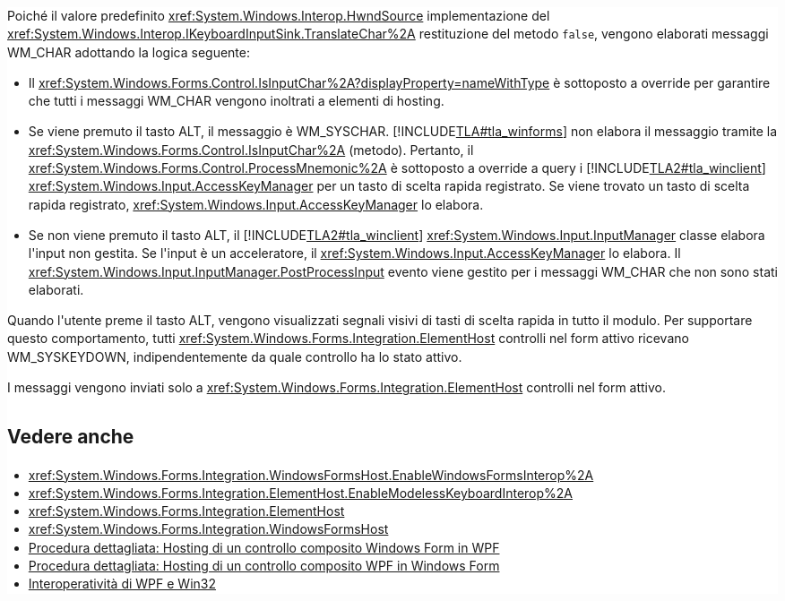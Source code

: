  Poiché il valore predefinito <xref:System.Windows.Interop.HwndSource> implementazione del <xref:System.Windows.Interop.IKeyboardInputSink.TranslateChar%2A> restituzione del metodo `false`, vengono elaborati messaggi WM_CHAR adottando la logica seguente:  
  
-   Il <xref:System.Windows.Forms.Control.IsInputChar%2A?displayProperty=nameWithType> è sottoposto a override per garantire che tutti i messaggi WM_CHAR vengono inoltrati a elementi di hosting.  
  
-   Se viene premuto il tasto ALT, il messaggio è WM_SYSCHAR. [!INCLUDE[TLA#tla_winforms](../../../../includes/tlasharptla-winforms-md.md)] non elabora il messaggio tramite la <xref:System.Windows.Forms.Control.IsInputChar%2A> (metodo). Pertanto, il <xref:System.Windows.Forms.Control.ProcessMnemonic%2A> è sottoposto a override a query i [!INCLUDE[TLA2#tla_winclient](../../../../includes/tla2sharptla-winclient-md.md)] <xref:System.Windows.Input.AccessKeyManager> per un tasto di scelta rapida registrato. Se viene trovato un tasto di scelta rapida registrato, <xref:System.Windows.Input.AccessKeyManager> lo elabora.  
  
-   Se non viene premuto il tasto ALT, il [!INCLUDE[TLA2#tla_winclient](../../../../includes/tla2sharptla-winclient-md.md)] <xref:System.Windows.Input.InputManager> classe elabora l'input non gestita. Se l'input è un acceleratore, il <xref:System.Windows.Input.AccessKeyManager> lo elabora. Il <xref:System.Windows.Input.InputManager.PostProcessInput> evento viene gestito per i messaggi WM_CHAR che non sono stati elaborati.  
  
 Quando l'utente preme il tasto ALT, vengono visualizzati segnali visivi di tasti di scelta rapida in tutto il modulo. Per supportare questo comportamento, tutti <xref:System.Windows.Forms.Integration.ElementHost> controlli nel form attivo ricevano WM_SYSKEYDOWN, indipendentemente da quale controllo ha lo stato attivo.  
  
 I messaggi vengono inviati solo a <xref:System.Windows.Forms.Integration.ElementHost> controlli nel form attivo.  
  
## <a name="see-also"></a>Vedere anche

- <xref:System.Windows.Forms.Integration.WindowsFormsHost.EnableWindowsFormsInterop%2A>
- <xref:System.Windows.Forms.Integration.ElementHost.EnableModelessKeyboardInterop%2A>
- <xref:System.Windows.Forms.Integration.ElementHost>
- <xref:System.Windows.Forms.Integration.WindowsFormsHost>
- [Procedura dettagliata: Hosting di un controllo composito Windows Form in WPF](walkthrough-hosting-a-windows-forms-composite-control-in-wpf.md)
- [Procedura dettagliata: Hosting di un controllo composito WPF in Windows Form](walkthrough-hosting-a-wpf-composite-control-in-windows-forms.md)
- [Interoperatività di WPF e Win32](wpf-and-win32-interoperation.md)
